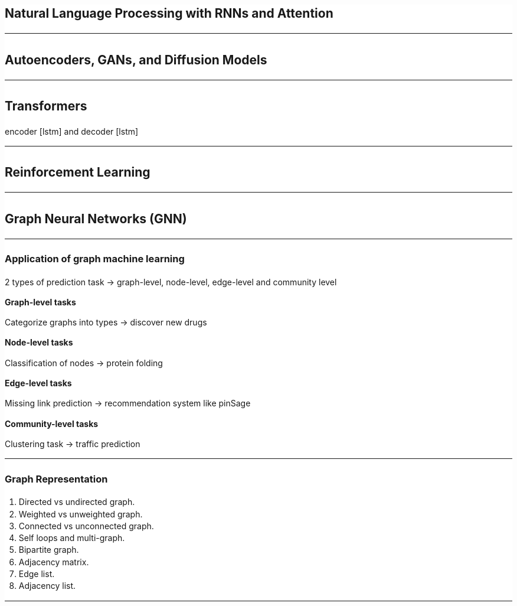 
## Natural Language Processing with RNNs and Attention

---

## Autoencoders, GANs, and Diffusion Models

---

## Transformers

encoder [lstm] and decoder [lstm]

---

## Reinforcement Learning

---

## Graph Neural Networks (GNN)

---

### Application of graph machine learning

2 types of prediction task → graph-level, node-level, edge-level and community level

**Graph-level tasks**

Categorize graphs into types → discover new drugs

**Node-level tasks**

Classification of nodes → protein folding

**Edge-level tasks**

Missing link prediction → recommendation system like pinSage

**Community-level tasks**

Clustering task → traffic prediction

---

### **Graph Representation**

1. Directed vs undirected graph.
2. Weighted vs unweighted graph.
3. Connected vs unconnected graph.
4. Self loops and multi-graph.
5. Bipartite graph.
6. Adjacency matrix.
7. Edge list.
8. Adjacency list.

---